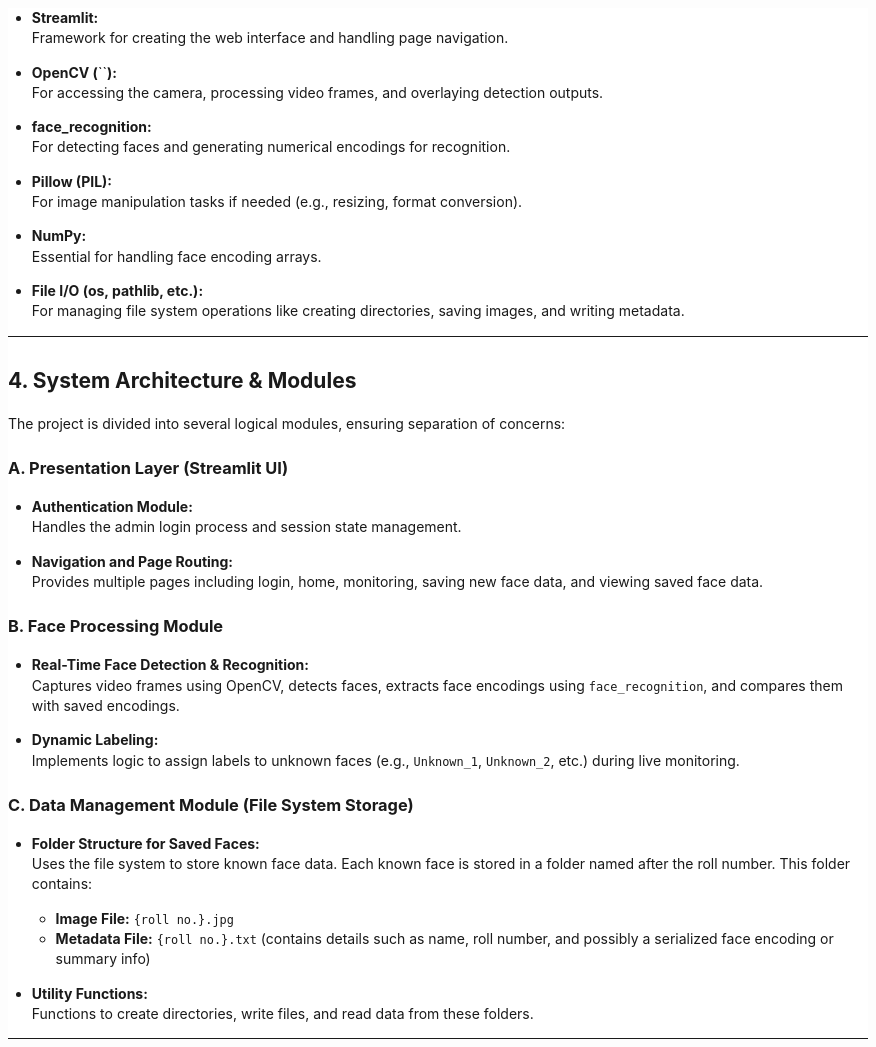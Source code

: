- **Streamlit:**\
  Framework for creating the web interface and handling page navigation.

- **OpenCV (**``**):**\
  For accessing the camera, processing video frames, and overlaying detection outputs.

- **face\_recognition:**\
  For detecting faces and generating numerical encodings for recognition.

- **Pillow (PIL):**\
  For image manipulation tasks if needed (e.g., resizing, format conversion).

- **NumPy:**\
  Essential for handling face encoding arrays.

- **File I/O (os, pathlib, etc.):**\
  For managing file system operations like creating directories, saving images, and writing metadata.

---

## 4. System Architecture & Modules

The project is divided into several logical modules, ensuring separation of concerns:

### A. **Presentation Layer (Streamlit UI)**

- **Authentication Module:**\
  Handles the admin login process and session state management.

- **Navigation and Page Routing:**\
  Provides multiple pages including login, home, monitoring, saving new face data, and viewing saved face data.

### B. **Face Processing Module**

- **Real-Time Face Detection & Recognition:**\
  Captures video frames using OpenCV, detects faces, extracts face encodings using `face_recognition`, and compares them with saved encodings.

- **Dynamic Labeling:**\
  Implements logic to assign labels to unknown faces (e.g., `Unknown_1`, `Unknown_2`, etc.) during live monitoring.

### C. **Data Management Module (File System Storage)**

- **Folder Structure for Saved Faces:**\
  Uses the file system to store known face data. Each known face is stored in a folder named after the roll number. This folder contains:

  - **Image File:** `{roll no.}.jpg`
  - **Metadata File:** `{roll no.}.txt` (contains details such as name, roll number, and possibly a serialized face encoding or summary info)

- **Utility Functions:**\
  Functions to create directories, write files, and read data from these folders.

---